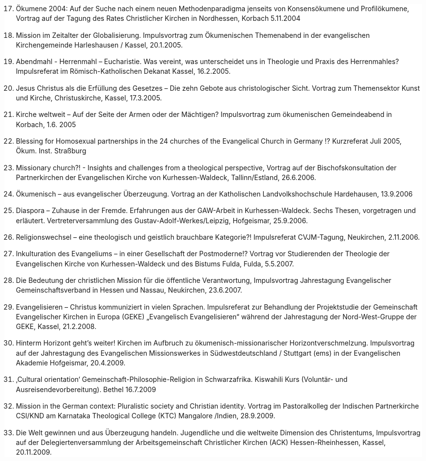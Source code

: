 17)	Ökumene 2004: Auf der Suche nach einem neuen Methodenparadigma jenseits von Konsensökumene und Profilökumene, Vortrag auf der Tagung des Rates Christlicher Kirchen in Nordhessen, Korbach  5.11.2004  

18)	Mission im Zeitalter der Globalisierung. Impulsvortrag zum Ökumenischen Themenabend in der evangelischen Kirchengemeinde Harleshausen / Kassel,  20.1.2005. 

19)	Abendmahl - Herrenmahl – Eucharistie. Was vereint, was unterscheidet uns in Theologie und Praxis des Herrenmahles? Impulsreferat im Römisch-Katholischen Dekanat Kassel, 16.2.2005.

20)	Jesus Christus als die Erfüllung des Gesetzes – Die zehn Gebote aus christologischer Sicht. Vortrag zum Themensektor Kunst und Kirche, Christuskirche, Kassel, 17.3.2005.

21)	Kirche weltweit – Auf der Seite der Armen oder der Mächtigen? Impulsvortrag zum ökumenischen Gemeindeabend in Korbach, 1.6. 2005

22)	Blessing for Homosexual partnerships in the 24 churches of the Evangelical Church in Germany !? Kurzreferat Juli 2005, Ökum. Inst. Straßburg  

23)	Missionary church?! - Insights and challenges from a theological perspective, Vortrag auf der Bischofskonsultation der Partnerkirchen der Evangelischen Kirche von Kurhessen-Waldeck, Tallinn/Estland, 26.6.2006.  

24)	Ökumenisch – aus evangelischer Überzeugung. Vortrag an der  Katholischen Landvolkshochschule Hardehausen, 13.9.2006 
25)	Diaspora – Zuhause in der Fremde. Erfahrungen aus der GAW-Arbeit in Kurhessen-Waldeck. Sechs Thesen, vorgetragen und erläutert.  Vertreterversammlung des Gustav-Adolf-Werkes/Leipzig, Hofgeismar, 25.9.2006.  

26)	Religionswechsel – eine theologisch und geistlich brauchbare Kategorie?! Impulsreferat CVJM-Tagung, Neukirchen, 2.11.2006. 

27)	Inkulturation des Evangeliums – in einer Gesellschaft der Postmoderne!? Vortrag vor Studierenden der Theologie der Evangelischen Kirche von Kurhessen-Waldeck und des Bistums Fulda, Fulda, 5.5.2007.

28)	Die Bedeutung der christlichen Mission für die öffentliche Verantwortung, Impulsvortrag Jahrestagung Evangelischer Gemeinschaftsverband in Hessen und Nassau, Neukirchen, 23.6.2007.	


29)	Evangelisieren – Christus kommuniziert in vielen Sprachen. Impulsreferat zur Behandlung der Projektstudie der Gemeinschaft Evangelischer Kirchen in Europa (GEKE) „Evangelisch Evangelisieren“ während der Jahrestagung der Nord-West-Gruppe der GEKE, Kassel, 21.2.2008.

30)	Hinterm Horizont geht’s weiter! Kirchen im Aufbruch zu ökumenisch-missionarischer Horizontverschmelzung. Impulsvortrag auf der Jahrestagung des Evangelischen Missionswerkes in Südwestdeutschland / Stuttgart (ems) in der Evangelischen Akademie  Hofgeismar, 20.4.2009.

31)	‚Cultural orientation‘  Gemeinschaft-Philosophie-Religion in Schwarzafrika. Kiswahili Kurs (Voluntär- und Ausreisendevorbereitung). Bethel 16.7.2009

32)	Mission in the German context: Pluralistic society and Christian identity. Vortrag im Pastoralkolleg der Indischen Partnerkirche CSI/KND am Karnataka Theological College (KTC) Mangalore /Indien, 28.9.2009.  

33)	Die Welt gewinnen und aus Überzeugung handeln. Jugendliche und die weltweite Dimension des Christentums, Impulsvortrag auf der  Delegiertenversammlung der Arbeitsgemeinschaft  Christlicher Kirchen (ACK) Hessen-Rheinhessen, Kassel, 20.11.2009. 
